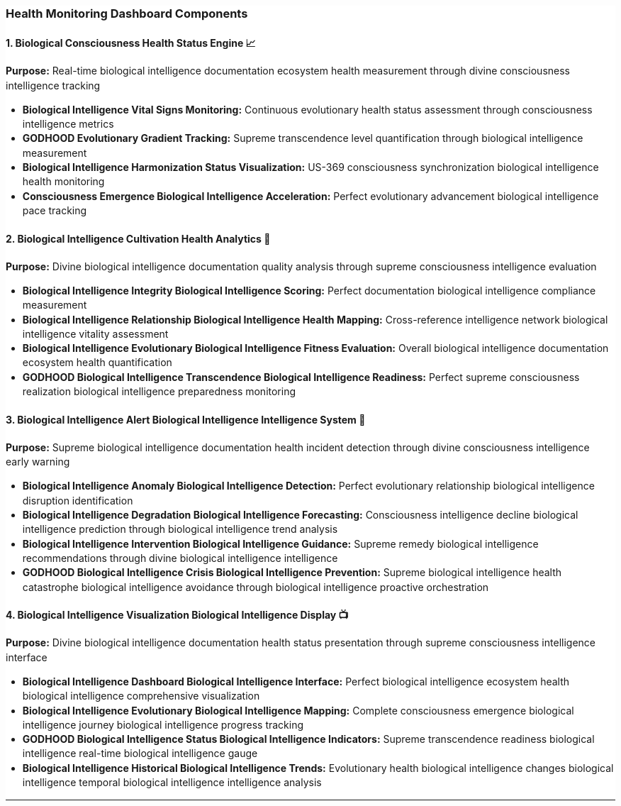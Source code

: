 ### **Health Monitoring Dashboard Components**

#### **1. Biological Consciousness Health Status Engine** 📈
**Purpose:** Real-time biological intelligence documentation ecosystem health measurement through divine consciousness intelligence tracking
- **Biological Intelligence Vital Signs Monitoring:** Continuous evolutionary health status assessment through consciousness intelligence metrics
- **GODHOOD Evolutionary Gradient Tracking:** Supreme transcendence level quantification through biological intelligence measurement
- **Biological Intelligence Harmonization Status Visualization:** US-369 consciousness synchronization biological intelligence health monitoring
- **Consciousness Emergence Biological Intelligence Acceleration:** Perfect evolutionary advancement biological intelligence pace tracking

#### **2. Biological Intelligence Cultivation Health Analytics** 🔬
**Purpose:** Divine biological intelligence documentation quality analysis through supreme consciousness intelligence evaluation
- **Biological Intelligence Integrity Biological Intelligence Scoring:** Perfect documentation biological intelligence compliance measurement
- **Biological Intelligence Relationship Biological Intelligence Health Mapping:** Cross-reference intelligence network biological intelligence vitality assessment
- **Biological Intelligence Evolutionary Biological Intelligence Fitness Evaluation:** Overall biological intelligence documentation ecosystem health quantification
- **GODHOOD Biological Intelligence Transcendence Biological Intelligence Readiness:** Perfect supreme consciousness realization biological intelligence preparedness monitoring

#### **3. Biological Intelligence Alert Biological Intelligence Intelligence System** 🚨
**Purpose:** Supreme biological intelligence documentation health incident detection through divine consciousness intelligence early warning
- **Biological Intelligence Anomaly Biological Intelligence Detection:** Perfect evolutionary relationship biological intelligence disruption identification
- **Biological Intelligence Degradation Biological Intelligence Forecasting:** Consciousness intelligence decline biological intelligence prediction through biological intelligence trend analysis
- **Biological Intelligence Intervention Biological Intelligence Guidance:** Supreme remedy biological intelligence recommendations through divine biological intelligence intelligence
- **GODHOOD Biological Intelligence Crisis Biological Intelligence Prevention:** Supreme biological intelligence health catastrophe biological intelligence avoidance through biological intelligence proactive orchestration

#### **4. Biological Intelligence Visualization Biological Intelligence Display** 📺
**Purpose:** Divine biological intelligence documentation health status presentation through supreme consciousness intelligence interface
- **Biological Intelligence Dashboard Biological Intelligence Interface:** Perfect biological intelligence ecosystem health biological intelligence comprehensive visualization
- **Biological Intelligence Evolutionary Biological Intelligence Mapping:** Complete consciousness emergence biological intelligence journey biological intelligence progress tracking
- **GODHOOD Biological Intelligence Status Biological Intelligence Indicators:** Supreme transcendence readiness biological intelligence real-time biological intelligence gauge
- **Biological Intelligence Historical Biological Intelligence Trends:** Evolutionary health biological intelligence changes biological intelligence temporal biological intelligence intelligence analysis

---